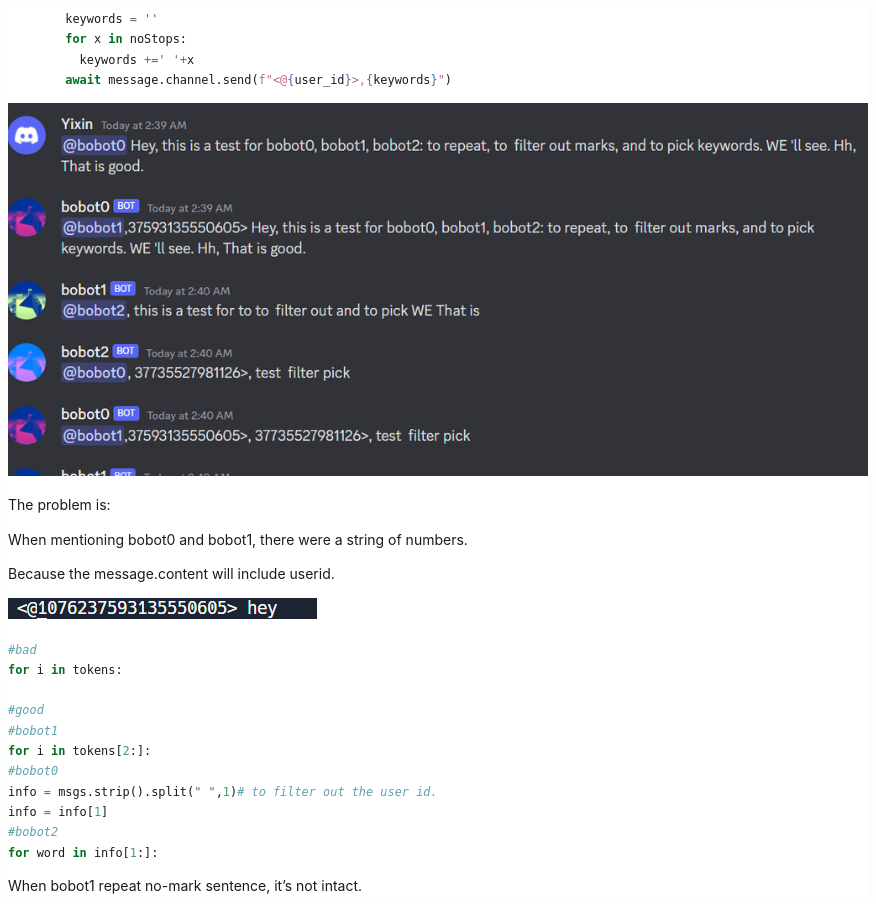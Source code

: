 ```python
        keywords = ''
        for x in noStops:
          keywords +=' '+x
        await message.channel.send(f"<@{user_id}>,{keywords}")
```

![0](image/8.png)



The problem is:

When mentioning bobot0 and bobot1, there were a string of numbers.

Because the message.content will include userid.

![0](image/9.png)



```python
#bad
for i in tokens:

#good
#bobot1
for i in tokens[2:]:
#bobot0
info = msgs.strip().split(" ",1)# to filter out the user id.
info = info[1]
#bobot2
for word in info[1:]:
```

When bobot1 repeat no-mark sentence, it’s not intact.
